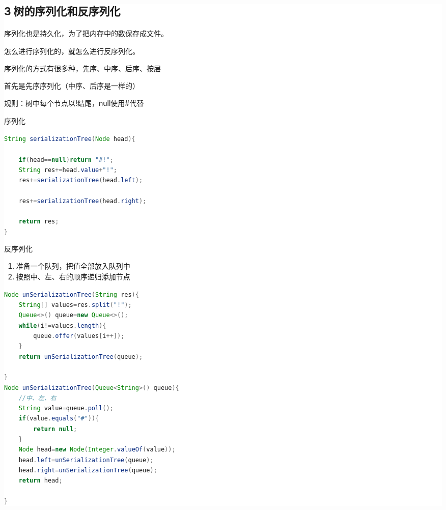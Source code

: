 ## 3 树的序列化和反序列化

序列化也是持久化，为了把内存中的数保存成文件。

怎么进行序列化的，就怎么进行反序列化。

序列化的方式有很多种，先序、中序、后序、按层

首先是先序序列化（中序、后序是一样的）

规则：树中每个节点以!结尾，null使用#代替

序列化

```java
String serializationTree(Node head){
    
    if(head==null)return "#!";
    String res+=head.value+"!";
    res+=serializationTree(head.left);
    
    res+=serializationTree(head.right);
    
    return res;
}
```

反序列化

1. 准备一个队列，把值全部放入队列中
2. 按照中、左、右的顺序递归添加节点

```java
Node unSerializationTree(String res){
    String[] values=res.split("!");
    Queue<>() queue=new Queue<>();
    while(i!=values.length){
        queue.offer(values[i++]);
    }
    return unSerializationTree(queue);
    
}
Node unSerializationTree(Queue<String>() queue){
    //中、左、右
    String value=queue.poll();
    if(value.equals("#")){
        return null;
    }
    Node head=new Node(Integer.valueOf(value));
    head.left=unSerializationTree(queue);
    head.right=unSerializationTree(queue);
    return head;
    
}
```
